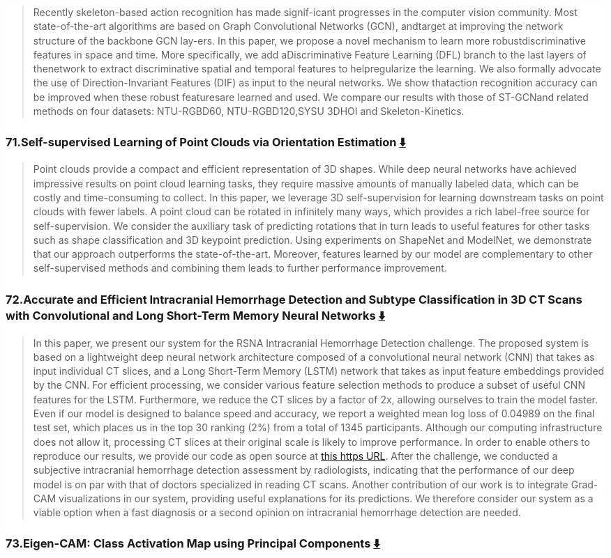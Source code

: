 >  Recently skeleton-based action recognition has made signif-icant progresses in the computer vision community. Most state-of-the-art algorithms are based on Graph Convolutional Networks (GCN), andtarget at improving the network structure of the backbone GCN lay-ers. In this paper, we propose a novel mechanism to learn more robustdiscriminative features in space and time. More specifically, we add aDiscriminative Feature Learning (DFL) branch to the last layers of thenetwork to extract discriminative spatial and temporal features to helpregularize the learning. We also formally advocate the use of Direction-Invariant Features (DIF) as input to the neural networks. We show thataction recognition accuracy can be improved when these robust featuresare learned and used. We compare our results with those of ST-GCNand related methods on four datasets: NTU-RGBD60, NTU-RGBD120,SYSU 3DHOI and Skeleton-Kinetics.      
### 71.Self-supervised Learning of Point Clouds via Orientation Estimation  [ :arrow_down: ](https://arxiv.org/pdf/2008.00305.pdf)
>  Point clouds provide a compact and efficient representation of 3D shapes. While deep neural networks have achieved impressive results on point cloud learning tasks, they require massive amounts of manually labeled data, which can be costly and time-consuming to collect. In this paper, we leverage 3D self-supervision for learning downstream tasks on point clouds with fewer labels. A point cloud can be rotated in infinitely many ways, which provides a rich label-free source for self-supervision. We consider the auxiliary task of predicting rotations that in turn leads to useful features for other tasks such as shape classification and 3D keypoint prediction. Using experiments on ShapeNet and ModelNet, we demonstrate that our approach outperforms the state-of-the-art. Moreover, features learned by our model are complementary to other self-supervised methods and combining them leads to further performance improvement.      
### 72.Accurate and Efficient Intracranial Hemorrhage Detection and Subtype Classification in 3D CT Scans with Convolutional and Long Short-Term Memory Neural Networks  [ :arrow_down: ](https://arxiv.org/pdf/2008.00302.pdf)
>  In this paper, we present our system for the RSNA Intracranial Hemorrhage Detection challenge. The proposed system is based on a lightweight deep neural network architecture composed of a convolutional neural network (CNN) that takes as input individual CT slices, and a Long Short-Term Memory (LSTM) network that takes as input feature embeddings provided by the CNN. For efficient processing, we consider various feature selection methods to produce a subset of useful CNN features for the LSTM. Furthermore, we reduce the CT slices by a factor of 2x, allowing ourselves to train the model faster. Even if our model is designed to balance speed and accuracy, we report a weighted mean log loss of 0.04989 on the final test set, which places us in the top 30 ranking (2%) from a total of 1345 participants. Although our computing infrastructure does not allow it, processing CT slices at their original scale is likely to improve performance. In order to enable others to reproduce our results, we provide our code as open source at <a class="link-external link-https" href="https://github.com/warchildmd/ihd" rel="external noopener nofollow">this https URL</a>. After the challenge, we conducted a subjective intracranial hemorrhage detection assessment by radiologists, indicating that the performance of our deep model is on par with that of doctors specialized in reading CT scans. Another contribution of our work is to integrate Grad-CAM visualizations in our system, providing useful explanations for its predictions. We therefore consider our system as a viable option when a fast diagnosis or a second opinion on intracranial hemorrhage detection are needed.      
### 73.Eigen-CAM: Class Activation Map using Principal Components  [ :arrow_down: ](https://arxiv.org/pdf/2008.00299.pdf)